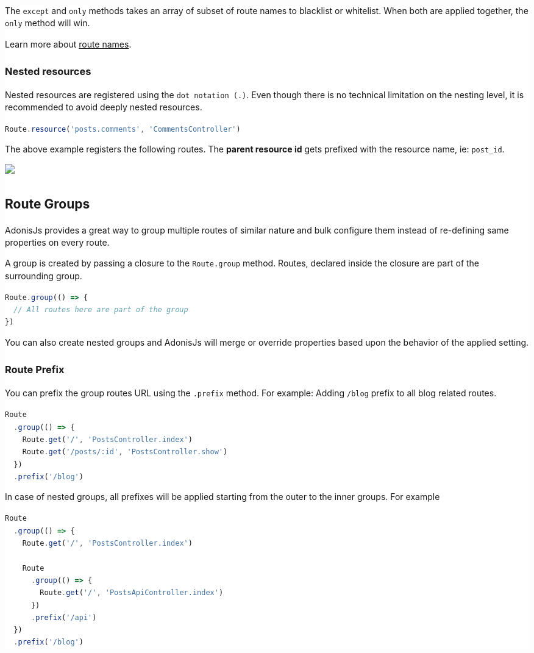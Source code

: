 The `except` and `only` methods takes an array of subset of route names to blacklist or whitelist. When both are applied together, the `only` method will win. 

Learn more about [route names](#naming-routes).    

### Nested resources

Nested resources are registered using the `dot notation (.)`. Even though there is no technical limitation on the nesting level, it is recommended to avoid deeply nested resources.

```ts
Route.resource('posts.comments', 'CommentsController')
```

The above example registers the following routes. The **parent resource id** gets prefixed with the resource name, ie: `post_id`.

![](https://res.cloudinary.com/adonis-js/image/upload/q_100/v1582022101/adonisjs.com/nested-resource.png)

## Route Groups

AdonisJs provides a great way to group multiple routes of similar nature and bulk configure them instead of re-defining same properties on every route.

A group is created by passing a closure to the `Route.group` method. Routes, declared inside the closure are part of the surrounding group.

```ts
Route.group(() => {
  // All routes here are part of the group
})
```

You can also create nested groups and AdonisJs will merge or override properties based upon the behavior of the applied setting.

### Route Prefix

You can prefix the group routes URL using the `.prefix` method. For example: Adding `/blog` prefix to all blog related routes.

```ts
Route
  .group(() => {
    Route.get('/', 'PostsController.index')
    Route.get('/posts/:id', 'PostsController.show')
  })
  .prefix('/blog')
```

In case of nested groups, all prefixes will be applied starting from the outer to the inner groups. For example

```ts
Route
  .group(() => {
    Route.get('/', 'PostsController.index')
    
    Route
      .group(() => {
        Route.get('/', 'PostsApiController.index')
      })
      .prefix('/api')
  })
  .prefix('/blog')
```
